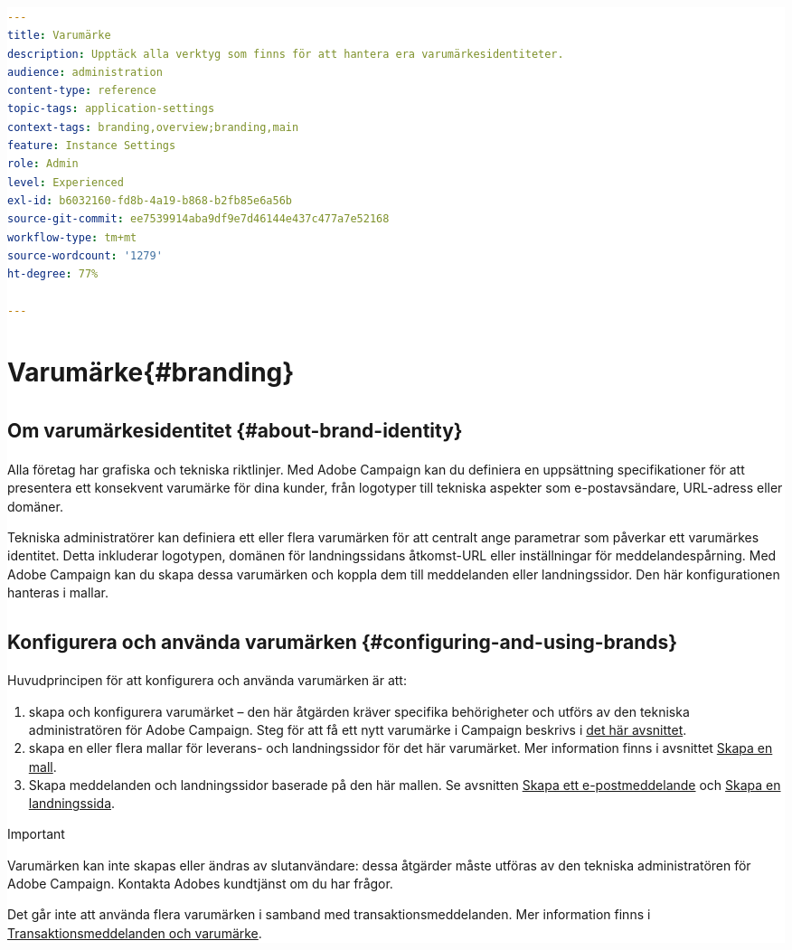 ```yaml
---
title: Varumärke
description: Upptäck alla verktyg som finns för att hantera era varumärkesidentiteter.
audience: administration
content-type: reference
topic-tags: application-settings
context-tags: branding,overview;branding,main
feature: Instance Settings
role: Admin
level: Experienced
exl-id: b6032160-fd8b-4a19-b868-b2fb85e6a56b
source-git-commit: ee7539914aba9df9e7d46144e437c477a7e52168
workflow-type: tm+mt
source-wordcount: '1279'
ht-degree: 77%

---
```


# Varumärke{#branding}

## Om varumärkesidentitet {#about-brand-identity}

Alla företag har grafiska och tekniska riktlinjer. Med Adobe Campaign kan du definiera en uppsättning specifikationer för att presentera ett konsekvent varumärke för dina kunder, från logotyper till tekniska aspekter som e-postavsändare, URL-adress eller domäner.

Tekniska administratörer kan definiera ett eller flera varumärken för att centralt ange parametrar som påverkar ett varumärkes identitet. Detta inkluderar logotypen, domänen för landningssidans åtkomst-URL eller inställningar för meddelandespårning. Med Adobe Campaign kan du skapa dessa varumärken och koppla dem till meddelanden eller landningssidor. Den här konfigurationen hanteras i mallar.

## Konfigurera och använda varumärken {#configuring-and-using-brands}

Huvudprincipen för att konfigurera och använda varumärken är att:

1. skapa och konfigurera varumärket – den här åtgärden kräver specifika behörigheter och utförs av den tekniska administratören för Adobe Campaign. Steg för att få ett nytt varumärke i Campaign beskrivs i [det här avsnittet](#creating-a-brand).
1. skapa en eller flera mallar för leverans- och landningssidor för det här varumärket. Mer information finns i avsnittet [Skapa en mall](../../start/using/marketing-activity-templates.md).
1. Skapa meddelanden och landningssidor baserade på den här mallen. Se avsnitten [Skapa ett e-postmeddelande](../../channels/using/creating-an-email.md) och [Skapa en landningssida](../../channels/using/designing-a-landing-page.md).

>[!IMPORTANT]
>
>Varumärken kan inte skapas eller ändras av slutanvändare: dessa åtgärder måste utföras av den tekniska administratören för Adobe Campaign. Kontakta Adobes kundtjänst om du har frågor.
>
>Det går inte att använda flera varumärken i samband med transaktionsmeddelanden. Mer information finns i [Transaktionsmeddelanden och varumärke](../../channels/using/transactional-messaging-limitations.md#permissions-and-branding).
